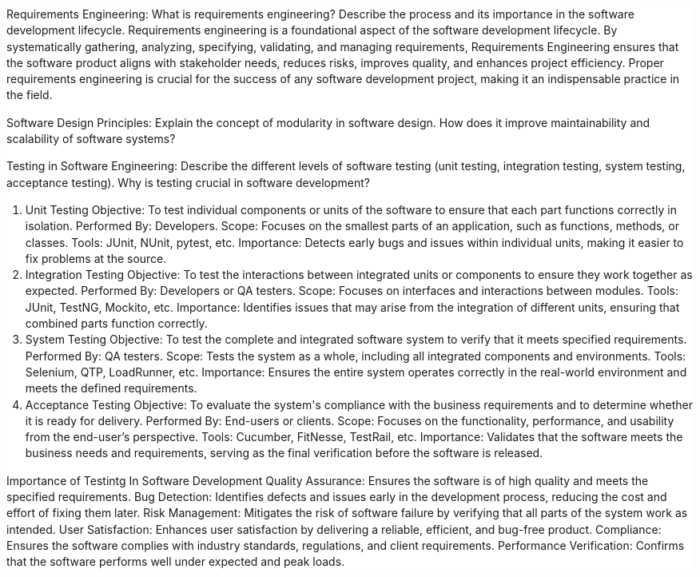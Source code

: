 Requirements Engineering:
What is requirements engineering? Describe the process and its importance in the software development lifecycle.
Requirements engineering is a foundational aspect of the software development lifecycle. By systematically gathering, analyzing, specifying, validating, and managing requirements, Requirements Engineering ensures that the software product aligns with stakeholder needs, reduces risks, improves quality, and enhances project efficiency. Proper requirements engineering is crucial for the success of any software development project, making it an indispensable practice in the field.

Software Design Principles:
Explain the concept of modularity in software design. How does it improve maintainability and scalability of software systems?

Testing in Software Engineering:
Describe the different levels of software testing (unit testing, integration testing, system testing, acceptance testing). Why is testing crucial in software development?

1. Unit Testing
Objective: To test individual components or units of the software to ensure that each part functions correctly in isolation.
Performed By: Developers.
Scope: Focuses on the smallest parts of an application, such as functions, methods, or classes.
Tools: JUnit, NUnit, pytest, etc.
Importance: Detects early bugs and issues within individual units, making it easier to fix problems at the source.
2. Integration Testing
Objective: To test the interactions between integrated units or components to ensure they work together as expected.
Performed By: Developers or QA testers.
Scope: Focuses on interfaces and interactions between modules.
Tools: JUnit, TestNG, Mockito, etc.
Importance: Identifies issues that may arise from the integration of different units, ensuring that combined parts function correctly.
3. System Testing
Objective: To test the complete and integrated software system to verify that it meets specified requirements.
Performed By: QA testers.
Scope: Tests the system as a whole, including all integrated components and environments.
Tools: Selenium, QTP, LoadRunner, etc.
Importance: Ensures the entire system operates correctly in the real-world environment and meets the defined requirements.
4. Acceptance Testing
Objective: To evaluate the system's compliance with the business requirements and to determine whether it is ready for delivery.
Performed By: End-users or clients.
Scope: Focuses on the functionality, performance, and usability from the end-user’s perspective.
Tools: Cucumber, FitNesse, TestRail, etc.
Importance: Validates that the software meets the business needs and requirements, serving as the final verification before the software is released.

Importance of Testintg In Software Development
Quality Assurance: Ensures the software is of high quality and meets the specified requirements.
Bug Detection: Identifies defects and issues early in the development process, reducing the cost and effort of fixing them later.
Risk Management: Mitigates the risk of software failure by verifying that all parts of the system work as intended.
User Satisfaction: Enhances user satisfaction by delivering a reliable, efficient, and bug-free product.
Compliance: Ensures the software complies with industry standards, regulations, and client requirements.
Performance Verification: Confirms that the software performs well under expected and peak loads.
